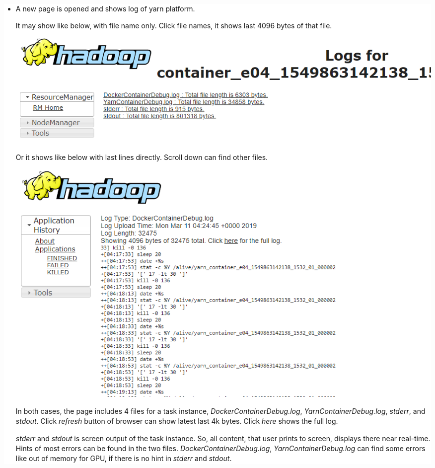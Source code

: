 - A new page is opened and shows log of yarn platform.
  
  It may show like below, with file name only. Click file names, it shows last 4096 bytes of that file.
  
  ![job link](imgs/web_log_list1.png)
  
  Or it shows like below with last lines directly. Scroll down can find other files.
  
  ![job link](imgs/web_log_list2.png)
  
  In both cases, the page includes 4 files for a task instance, *DockerContainerDebug.log*, *YarnContainerDebug.log*, *stderr*, and *stdout*. Click *refresh* button of browser can show latest last 4k bytes. Click *here* shows the full log.
  
  *stderr* and *stdout* is screen output of the task instance. So, all content, that user prints to screen, displays there near real-time. Hints of most errors can be found in the two files. *DockerContainerDebug.log*, *YarnContainerDebug.log* can find some errors like out of memory for GPU, if there is no hint in *stderr* and *stdout*.
